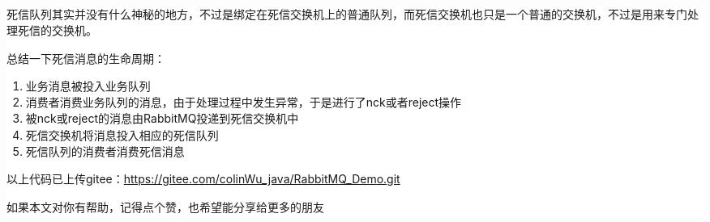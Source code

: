 死信队列其实并没有什么神秘的地方，不过是绑定在死信交换机上的普通队列，而死信交换机也只是一个普通的交换机，不过是用来专门处理死信的交换机。

总结一下死信消息的生命周期：

1. 业务消息被投入业务队列
2. 消费者消费业务队列的消息，由于处理过程中发生异常，于是进行了nck或者reject操作
3. 被nck或reject的消息由RabbitMQ投递到死信交换机中
4. 死信交换机将消息投入相应的死信队列
5. 死信队列的消费者消费死信消息



以上代码已上传gitee：https://gitee.com/colinWu_java/RabbitMQ_Demo.git

如果本文对你有帮助，记得点个赞，也希望能分享给更多的朋友
